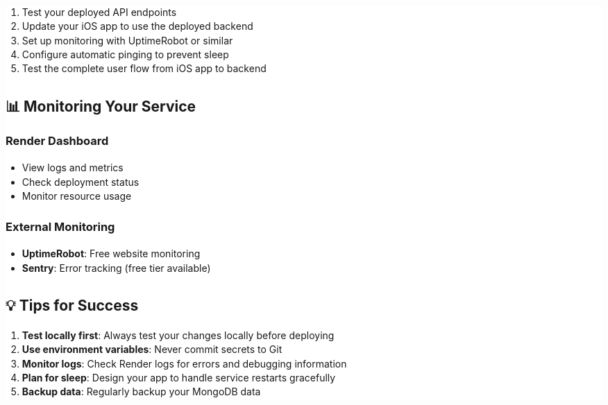 1. Test your deployed API endpoints
2. Update your iOS app to use the deployed backend
3. Set up monitoring with UptimeRobot or similar
4. Configure automatic pinging to prevent sleep
5. Test the complete user flow from iOS app to backend

## 📊 Monitoring Your Service

### Render Dashboard
- View logs and metrics
- Check deployment status
- Monitor resource usage

### External Monitoring
- **UptimeRobot**: Free website monitoring
- **Sentry**: Error tracking (free tier available)

## 💡 Tips for Success

1. **Test locally first**: Always test your changes locally before deploying
2. **Use environment variables**: Never commit secrets to Git
3. **Monitor logs**: Check Render logs for errors and debugging information
4. **Plan for sleep**: Design your app to handle service restarts gracefully
5. **Backup data**: Regularly backup your MongoDB data